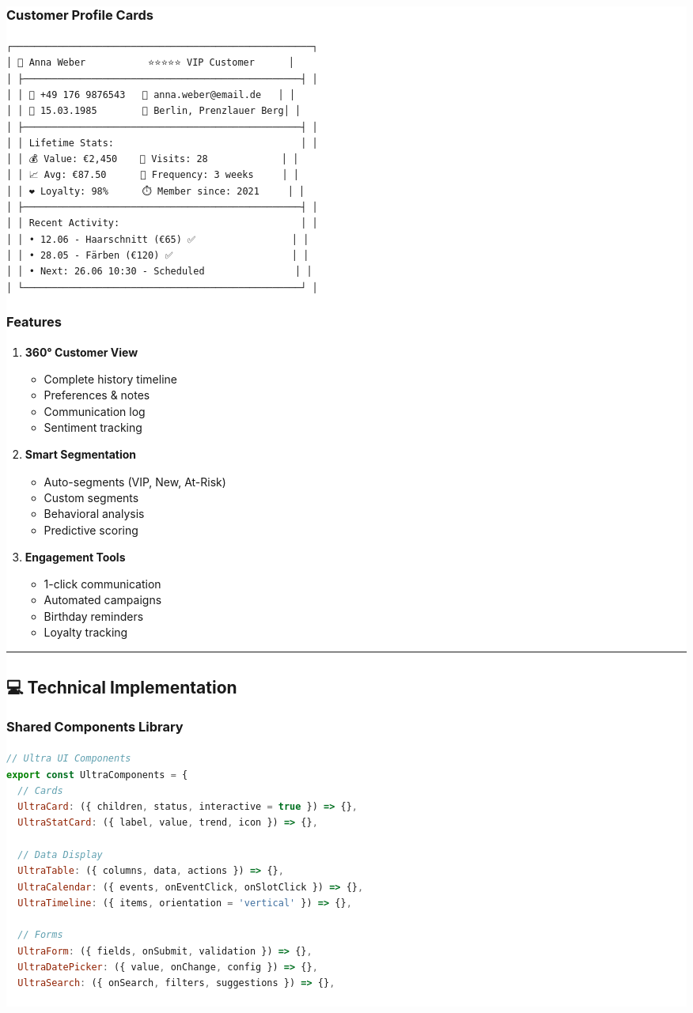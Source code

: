 ```
```

### Customer Profile Cards
```
┌─────────────────────────────────────────────────────┐
│ 👤 Anna Weber           ⭐⭐⭐⭐⭐ VIP Customer      │
│ ├─────────────────────────────────────────────────┤ │
│ │ 📱 +49 176 9876543   📧 anna.weber@email.de   │ │
│ │ 🎂 15.03.1985        📍 Berlin, Prenzlauer Berg│ │
│ ├─────────────────────────────────────────────────┤ │
│ │ Lifetime Stats:                                 │ │
│ │ 💰 Value: €2,450    📅 Visits: 28             │ │
│ │ 📈 Avg: €87.50      🔄 Frequency: 3 weeks     │ │
│ │ ❤️ Loyalty: 98%      ⏱️ Member since: 2021     │ │
│ ├─────────────────────────────────────────────────┤ │
│ │ Recent Activity:                                │ │
│ │ • 12.06 - Haarschnitt (€65) ✅                 │ │
│ │ • 28.05 - Färben (€120) ✅                     │ │
│ │ • Next: 26.06 10:30 - Scheduled                │ │
│ └─────────────────────────────────────────────────┘ │
```

### Features
1. **360° Customer View**
   - Complete history timeline
   - Preferences & notes
   - Communication log
   - Sentiment tracking

2. **Smart Segmentation**
   - Auto-segments (VIP, New, At-Risk)
   - Custom segments
   - Behavioral analysis
   - Predictive scoring

3. **Engagement Tools**
   - 1-click communication
   - Automated campaigns
   - Birthday reminders
   - Loyalty tracking

---

## 💻 Technical Implementation

### Shared Components Library
```javascript
// Ultra UI Components
export const UltraComponents = {
  // Cards
  UltraCard: ({ children, status, interactive = true }) => {},
  UltraStatCard: ({ label, value, trend, icon }) => {},
  
  // Data Display
  UltraTable: ({ columns, data, actions }) => {},
  UltraCalendar: ({ events, onEventClick, onSlotClick }) => {},
  UltraTimeline: ({ items, orientation = 'vertical' }) => {},
  
  // Forms
  UltraForm: ({ fields, onSubmit, validation }) => {},
  UltraDatePicker: ({ value, onChange, config }) => {},
  UltraSearch: ({ onSearch, filters, suggestions }) => {},
  
```